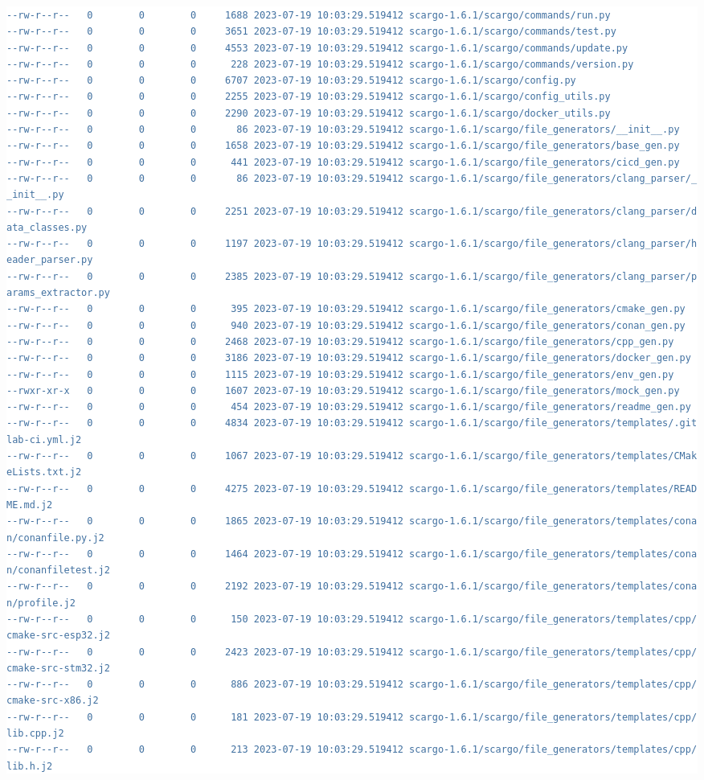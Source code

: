 ```diff
--rw-r--r--   0        0        0     1688 2023-07-19 10:03:29.519412 scargo-1.6.1/scargo/commands/run.py
--rw-r--r--   0        0        0     3651 2023-07-19 10:03:29.519412 scargo-1.6.1/scargo/commands/test.py
--rw-r--r--   0        0        0     4553 2023-07-19 10:03:29.519412 scargo-1.6.1/scargo/commands/update.py
--rw-r--r--   0        0        0      228 2023-07-19 10:03:29.519412 scargo-1.6.1/scargo/commands/version.py
--rw-r--r--   0        0        0     6707 2023-07-19 10:03:29.519412 scargo-1.6.1/scargo/config.py
--rw-r--r--   0        0        0     2255 2023-07-19 10:03:29.519412 scargo-1.6.1/scargo/config_utils.py
--rw-r--r--   0        0        0     2290 2023-07-19 10:03:29.519412 scargo-1.6.1/scargo/docker_utils.py
--rw-r--r--   0        0        0       86 2023-07-19 10:03:29.519412 scargo-1.6.1/scargo/file_generators/__init__.py
--rw-r--r--   0        0        0     1658 2023-07-19 10:03:29.519412 scargo-1.6.1/scargo/file_generators/base_gen.py
--rw-r--r--   0        0        0      441 2023-07-19 10:03:29.519412 scargo-1.6.1/scargo/file_generators/cicd_gen.py
--rw-r--r--   0        0        0       86 2023-07-19 10:03:29.519412 scargo-1.6.1/scargo/file_generators/clang_parser/__init__.py
--rw-r--r--   0        0        0     2251 2023-07-19 10:03:29.519412 scargo-1.6.1/scargo/file_generators/clang_parser/data_classes.py
--rw-r--r--   0        0        0     1197 2023-07-19 10:03:29.519412 scargo-1.6.1/scargo/file_generators/clang_parser/header_parser.py
--rw-r--r--   0        0        0     2385 2023-07-19 10:03:29.519412 scargo-1.6.1/scargo/file_generators/clang_parser/params_extractor.py
--rw-r--r--   0        0        0      395 2023-07-19 10:03:29.519412 scargo-1.6.1/scargo/file_generators/cmake_gen.py
--rw-r--r--   0        0        0      940 2023-07-19 10:03:29.519412 scargo-1.6.1/scargo/file_generators/conan_gen.py
--rw-r--r--   0        0        0     2468 2023-07-19 10:03:29.519412 scargo-1.6.1/scargo/file_generators/cpp_gen.py
--rw-r--r--   0        0        0     3186 2023-07-19 10:03:29.519412 scargo-1.6.1/scargo/file_generators/docker_gen.py
--rw-r--r--   0        0        0     1115 2023-07-19 10:03:29.519412 scargo-1.6.1/scargo/file_generators/env_gen.py
--rwxr-xr-x   0        0        0     1607 2023-07-19 10:03:29.519412 scargo-1.6.1/scargo/file_generators/mock_gen.py
--rw-r--r--   0        0        0      454 2023-07-19 10:03:29.519412 scargo-1.6.1/scargo/file_generators/readme_gen.py
--rw-r--r--   0        0        0     4834 2023-07-19 10:03:29.519412 scargo-1.6.1/scargo/file_generators/templates/.gitlab-ci.yml.j2
--rw-r--r--   0        0        0     1067 2023-07-19 10:03:29.519412 scargo-1.6.1/scargo/file_generators/templates/CMakeLists.txt.j2
--rw-r--r--   0        0        0     4275 2023-07-19 10:03:29.519412 scargo-1.6.1/scargo/file_generators/templates/README.md.j2
--rw-r--r--   0        0        0     1865 2023-07-19 10:03:29.519412 scargo-1.6.1/scargo/file_generators/templates/conan/conanfile.py.j2
--rw-r--r--   0        0        0     1464 2023-07-19 10:03:29.519412 scargo-1.6.1/scargo/file_generators/templates/conan/conanfiletest.j2
--rw-r--r--   0        0        0     2192 2023-07-19 10:03:29.519412 scargo-1.6.1/scargo/file_generators/templates/conan/profile.j2
--rw-r--r--   0        0        0      150 2023-07-19 10:03:29.519412 scargo-1.6.1/scargo/file_generators/templates/cpp/cmake-src-esp32.j2
--rw-r--r--   0        0        0     2423 2023-07-19 10:03:29.519412 scargo-1.6.1/scargo/file_generators/templates/cpp/cmake-src-stm32.j2
--rw-r--r--   0        0        0      886 2023-07-19 10:03:29.519412 scargo-1.6.1/scargo/file_generators/templates/cpp/cmake-src-x86.j2
--rw-r--r--   0        0        0      181 2023-07-19 10:03:29.519412 scargo-1.6.1/scargo/file_generators/templates/cpp/lib.cpp.j2
--rw-r--r--   0        0        0      213 2023-07-19 10:03:29.519412 scargo-1.6.1/scargo/file_generators/templates/cpp/lib.h.j2
```